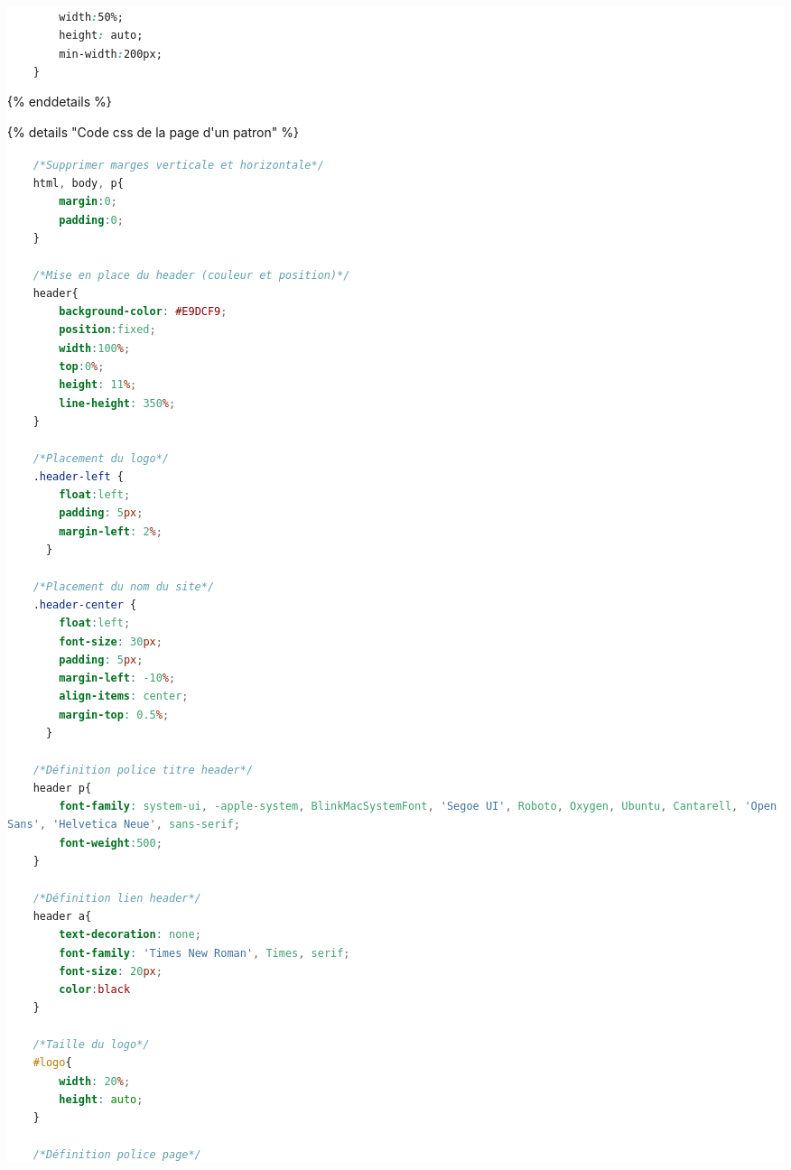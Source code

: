 ```css
        width:50%;
        height: auto;
        min-width:200px;
    }
```
{% enddetails %}

{% details "Code css de la page d'un patron" %}
```css
    /*Supprimer marges verticale et horizontale*/
    html, body, p{ 
    	margin:0; 
    	padding:0; 
    }
    
    /*Mise en place du header (couleur et position)*/
    header{
        background-color: #E9DCF9;
        position:fixed;
        width:100%;
        top:0%;
        height: 11%;
        line-height: 350%;
    }
    
    /*Placement du logo*/
    .header-left {
        float:left;
        padding: 5px;
        margin-left: 2%;
      }
    
    /*Placement du nom du site*/
    .header-center {
        float:left;
        font-size: 30px;
        padding: 5px;
        margin-left: -10%;
        align-items: center;
        margin-top: 0.5%;
      }
    
    /*Définition police titre header*/ 
    header p{
        font-family: system-ui, -apple-system, BlinkMacSystemFont, 'Segoe UI', Roboto, Oxygen, Ubuntu, Cantarell, 'Open Sans', 'Helvetica Neue', sans-serif;
        font-weight:500;
    }
    
    /*Définition lien header*/ 
    header a{
        text-decoration: none;
        font-family: 'Times New Roman', Times, serif;
        font-size: 20px;
        color:black
    }
    
    /*Taille du logo*/
    #logo{
        width: 20%;
        height: auto;
    }
    
    /*Définition police page*/ 
```
